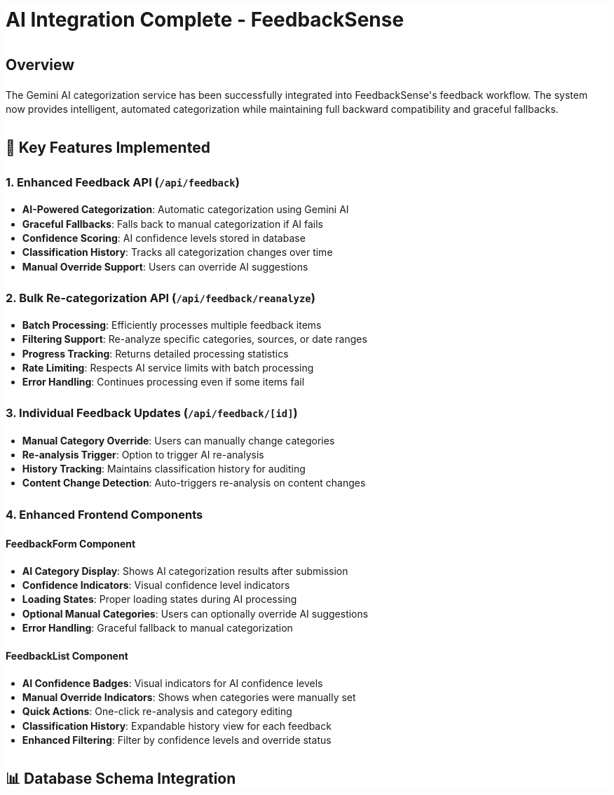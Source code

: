# AI Integration Complete - FeedbackSense

## Overview

The Gemini AI categorization service has been successfully integrated into FeedbackSense's feedback workflow. The system now provides intelligent, automated categorization while maintaining full backward compatibility and graceful fallbacks.

## 🚀 Key Features Implemented

### 1. Enhanced Feedback API (`/api/feedback`)
- **AI-Powered Categorization**: Automatic categorization using Gemini AI
- **Graceful Fallbacks**: Falls back to manual categorization if AI fails
- **Confidence Scoring**: AI confidence levels stored in database
- **Classification History**: Tracks all categorization changes over time
- **Manual Override Support**: Users can override AI suggestions

### 2. Bulk Re-categorization API (`/api/feedback/reanalyze`)
- **Batch Processing**: Efficiently processes multiple feedback items
- **Filtering Support**: Re-analyze specific categories, sources, or date ranges
- **Progress Tracking**: Returns detailed processing statistics
- **Rate Limiting**: Respects AI service limits with batch processing
- **Error Handling**: Continues processing even if some items fail

### 3. Individual Feedback Updates (`/api/feedback/[id]`)
- **Manual Category Override**: Users can manually change categories
- **Re-analysis Trigger**: Option to trigger AI re-analysis
- **History Tracking**: Maintains classification history for auditing
- **Content Change Detection**: Auto-triggers re-analysis on content changes

### 4. Enhanced Frontend Components

#### FeedbackForm Component
- **AI Category Display**: Shows AI categorization results after submission
- **Confidence Indicators**: Visual confidence level indicators
- **Loading States**: Proper loading states during AI processing
- **Optional Manual Categories**: Users can optionally override AI suggestions
- **Error Handling**: Graceful fallback to manual categorization

#### FeedbackList Component
- **AI Confidence Badges**: Visual indicators for AI confidence levels
- **Manual Override Indicators**: Shows when categories were manually set
- **Quick Actions**: One-click re-analysis and category editing
- **Classification History**: Expandable history view for each feedback
- **Enhanced Filtering**: Filter by confidence levels and override status

## 📊 Database Schema Integration
